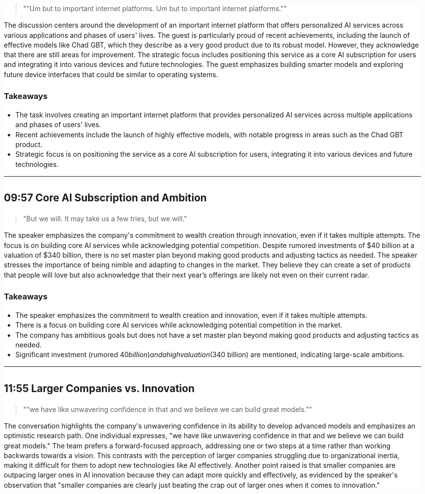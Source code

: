> ""Um but to important internet platforms. Um but to important internet platforms.""

The discussion centers around the development of an important internet platform that offers personalized AI services across various applications and phases of users' lives. The guest is particularly proud of recent achievements, including the launch of effective models like Chad GBT, which they describe as a very good product due to its robust model. However, they acknowledge that there are still areas for improvement. The strategic focus includes positioning this service as a core AI subscription for users and integrating it into various devices and future technologies. The guest emphasizes building smarter models and exploring future device interfaces that could be similar to operating systems.

### Takeaways

* The task involves creating an important internet platform that provides personalized AI services across multiple applications and phases of users' lives.
* Recent achievements include the launch of highly effective models, with notable progress in areas such as the Chad GBT product.
* Strategic focus is on positioning the service as a core AI subscription for users, integrating it into various devices and future technologies.

---

## 09:57 Core AI Subscription and Ambition

> "But we will. It may take us a few tries, but we will."

The speaker emphasizes the company's commitment to wealth creation through innovation, even if it takes multiple attempts. The focus is on building core AI services while acknowledging potential competition. Despite rumored investments of $40 billion at a valuation of $340 billion, there is no set master plan beyond making good products and adjusting tactics as needed. The speaker stresses the importance of being nimble and adapting to changes in the market. They believe they can create a set of products that people will love but also acknowledge that their next year’s offerings are likely not even on their current radar.

### Takeaways

* The speaker emphasizes the commitment to wealth creation and innovation, even if it takes multiple attempts.
* There is a focus on building core AI services while acknowledging potential competition in the market.
* The company has ambitious goals but does not have a set master plan beyond making good products and adjusting tactics as needed.
* Significant investment (rumored $40 billion) and a high valuation ($340 billion) are mentioned, indicating large-scale ambitions.

---

## 11:55 Larger Companies vs. Innovation

> ""we have like unwavering confidence in that and we believe we can build great models.""

The conversation highlights the company's unwavering confidence in its ability to develop advanced models and emphasizes an optimistic research path. One individual expresses, "we have like unwavering confidence in that and we believe we can build great models." The team prefers a forward-focused approach, addressing one or two steps at a time rather than working backwards towards a vision. This contrasts with the perception of larger companies struggling due to organizational inertia, making it difficult for them to adopt new technologies like AI effectively. Another point raised is that smaller companies are outpacing larger ones in AI innovation because they can adapt more quickly and effectively, as evidenced by the speaker's observation that "smaller companies are clearly just beating the crap out of larger ones when it comes to innovation."
